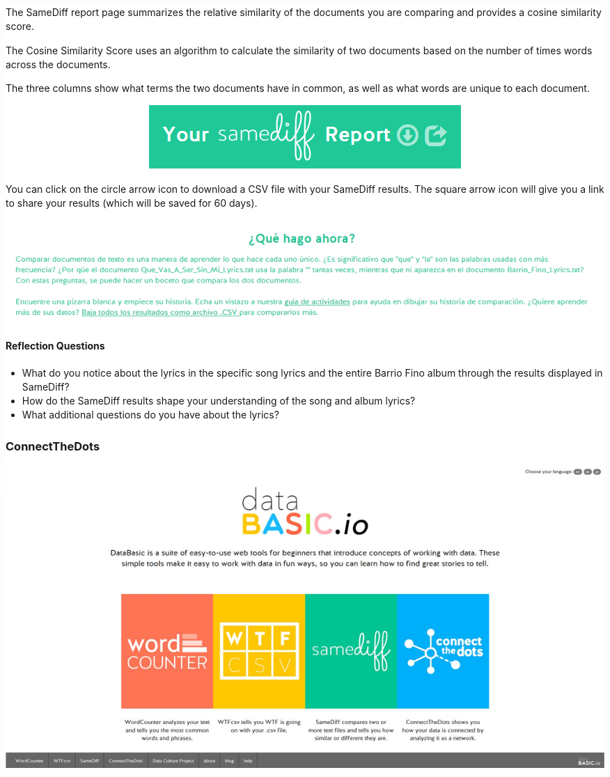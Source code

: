 The SameDiff report page summarizes the relative similarity of the documents you are comparing and provides a cosine similarity score.

The Cosine Similarity Score uses an algorithm to calculate the similarity of two documents based on the number of times words across the documents.

The three columns show what terms the two documents have in common, as well as what words are unique to each document. 

<p align="center"><img class=" size-full wp-image-53 aligncenter" src="https://github.com/kwaldenphd/DataBasic-tutorial/blob/master/screenshots/Capture_12a.png?raw=true" alt="Capture" /></p>

You can click on the circle arrow icon to download a CSV file with your SameDiff results. The square arrow icon will give you a link to share your results (which will be saved for 60 days).

<p align="center"><img class=" size-full wp-image-53 aligncenter" src="https://github.com/kwaldenphd/DataBasic-tutorial/blob/master/screenshots/Capture_12.PNG?raw=true" alt="Capture" /></p>

#### Reflection Questions

- What do you notice about the lyrics in the specific song lyrics and the entire Barrio Fino album through the results displayed in SameDiff?
- How do the SameDiff results shape your understanding of the song and album lyrics?
- What additional questions do you have about the lyrics? 

### ConnectTheDots

<p align="center"><img class=" size-full wp-image-53 aligncenter" src="https://github.com/kwaldenphd/DataBasic-tutorial/blob/master/screenshots/Capture_1.jpg?raw=true" alt="Capture" /></p>
